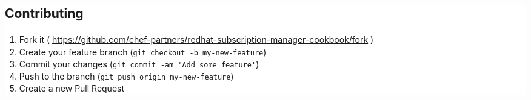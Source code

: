 Contributing
------------

1. Fork it ( https://github.com/chef-partners/redhat-subscription-manager-cookbook/fork )
2. Create your feature branch (`git checkout -b my-new-feature`)
3. Commit your changes (`git commit -am 'Add some feature'`)
4. Push to the branch (`git push origin my-new-feature`)
5. Create a new Pull Request
